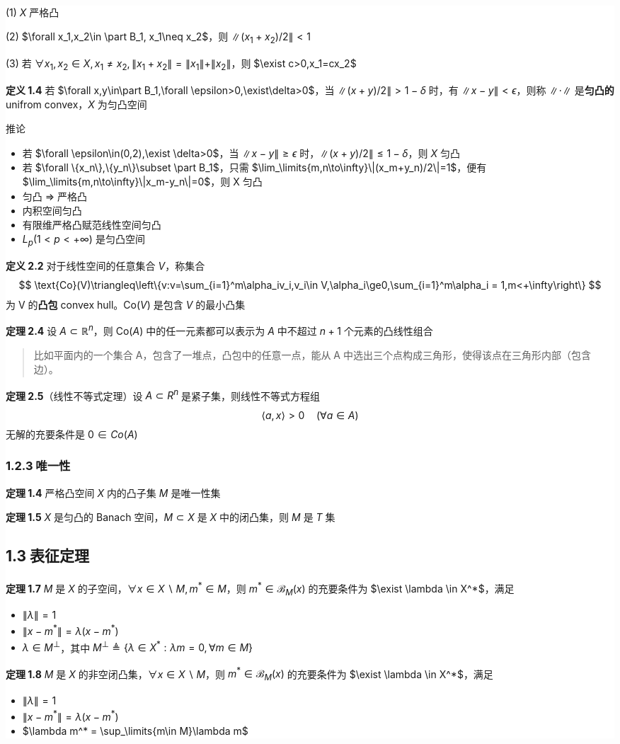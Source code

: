 (1) $X$ 严格凸

(2) $\forall x_1,x_2\in \part B_1, x_1\neq x_2$，则 $\|(x_1+x_2)/2\|<1$ 

(3) 若 $\forall x_1,x_2\in X, x_1\neq x_2, \|x_1+x_2\|=\|x_1\|+\|x_2\|$，则 $\exist c>0,x_1=cx_2$ 

**定义 1.4** 若 $\forall x,y\in\part B_1,\forall \epsilon>0,\exist\delta>0$，当 $\|(x+y)/2\|>1-\delta$ 时，有 $\|x-y\|<\epsilon$，则称 $\|\cdot\|$ 是**匀凸的** unifrom convex，$X$ 为匀凸空间

推论

- 若 $\forall \epsilon\in(0,2),\exist \delta>0$，当 $\|x-y\|\ge \epsilon$ 时，$\|(x+y)/2\|\le 1-\delta$，则 $X$ 匀凸
- 若 $\forall \{x_n\},\{y_n\}\subset \part B_1$，只需 $\lim_\limits{m,n\to\infty}\|(x_m+y_n)/2\|=1$，便有 $\lim_\limits{m,n\to\infty}\|x_m-y_n\|=0$，则 X 匀凸
- 匀凸 => 严格凸
- 内积空间匀凸
- 有限维严格凸赋范线性空间匀凸
- $L_p(1<p<+\infty)$ 是匀凸空间

**定义 2.2** 对于线性空间的任意集合 $V$，称集合
$$
\text{Co}(V)\triangleq\left\{v:v=\sum_{i=1}^m\alpha_iv_i,v_i\in V,\alpha_i\ge0,\sum_{i=1}^m\alpha_i = 1,m<+\infty\right\}
$$
为 V 的**凸包** convex hull。$\text{Co}(V)$ 是包含 $V$ 的最小凸集

**定理 2.4** 设 $A\subset \mathbb{R}^n$，则 $\text{Co}(A)$ 中的任一元素都可以表示为 $A$ 中不超过 $n+1$ 个元素的凸线性组合

> 比如平面内的一个集合 A，包含了一堆点，凸包中的任意一点，能从 A 中选出三个点构成三角形，使得该点在三角形内部（包含边）。

**定理 2.5**（线性不等式定理）设 $A\subset R^n$ 是紧子集，则线性不等式方程组
$$
\langle a,x\rangle >0 \quad (\forall a\in A)
$$
无解的充要条件是 $0\in Co(A)$ 

### 1.2.3 唯一性

**定理 1.4** 严格凸空间 $X$ 内的凸子集 $M$ 是唯一性集

**定理 1.5** $X$ 是匀凸的 Banach 空间，$M\subset X$ 是 $X$ 中的闭凸集，则 $M$ 是 $T$ 集

## 1.3 表征定理

**定理 1.7** $M$ 是 $X$ 的子空间，$\forall x\in X\backslash M,m^*\in M$，则 $m^*\in \mathcal{B}_M(x)$ 的充要条件为 $\exist \lambda \in X^*$，满足

- $\|\lambda\|=1$ 
- $\|x-m^*\|=\lambda(x-m^*)$ 
- $\lambda\in M^\perp$，其中 $M^\perp\triangleq\{\lambda\in X^*:\lambda m=0,\forall m \in M\}$ 

**定理 1.8** $M$ 是 $X$ 的非空闭凸集，$\forall x \in X \backslash M$，则 $m^*\in \mathcal{B}_M(x)$ 的充要条件为 $\exist \lambda \in X^*$，满足

- $\|\lambda\|=1$ 
- $\|x-m^*\|=\lambda(x-m^*)$ 
- $\lambda m^* = \sup_\limits{m\in M}\lambda m$ 
